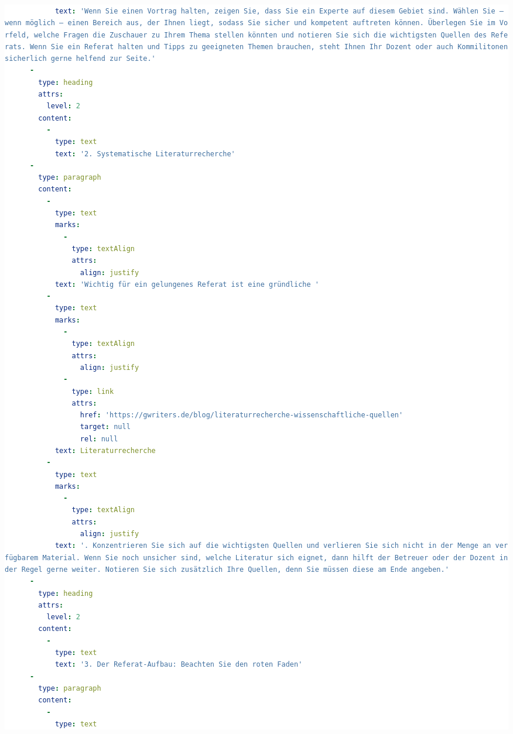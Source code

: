 ```yaml
            text: 'Wenn Sie einen Vortrag halten, zeigen Sie, dass Sie ein Experte auf diesem Gebiet sind. Wählen Sie – wenn möglich – einen Bereich aus, der Ihnen liegt, sodass Sie sicher und kompetent auftreten können. Überlegen Sie im Vorfeld, welche Fragen die Zuschauer zu Ihrem Thema stellen könnten und notieren Sie sich die wichtigsten Quellen des Referats. Wenn Sie ein Referat halten und Tipps zu geeigneten Themen brauchen, steht Ihnen Ihr Dozent oder auch Kommilitonen sicherlich gerne helfend zur Seite.'
      -
        type: heading
        attrs:
          level: 2
        content:
          -
            type: text
            text: '2. Systematische Literaturrecherche'
      -
        type: paragraph
        content:
          -
            type: text
            marks:
              -
                type: textAlign
                attrs:
                  align: justify
            text: 'Wichtig für ein gelungenes Referat ist eine gründliche '
          -
            type: text
            marks:
              -
                type: textAlign
                attrs:
                  align: justify
              -
                type: link
                attrs:
                  href: 'https://gwriters.de/blog/literaturrecherche-wissenschaftliche-quellen'
                  target: null
                  rel: null
            text: Literaturrecherche
          -
            type: text
            marks:
              -
                type: textAlign
                attrs:
                  align: justify
            text: '. Konzentrieren Sie sich auf die wichtigsten Quellen und verlieren Sie sich nicht in der Menge an verfügbarem Material. Wenn Sie noch unsicher sind, welche Literatur sich eignet, dann hilft der Betreuer oder der Dozent in der Regel gerne weiter. Notieren Sie sich zusätzlich Ihre Quellen, denn Sie müssen diese am Ende angeben.'
      -
        type: heading
        attrs:
          level: 2
        content:
          -
            type: text
            text: '3. Der Referat-Aufbau: Beachten Sie den roten Faden'
      -
        type: paragraph
        content:
          -
            type: text
```